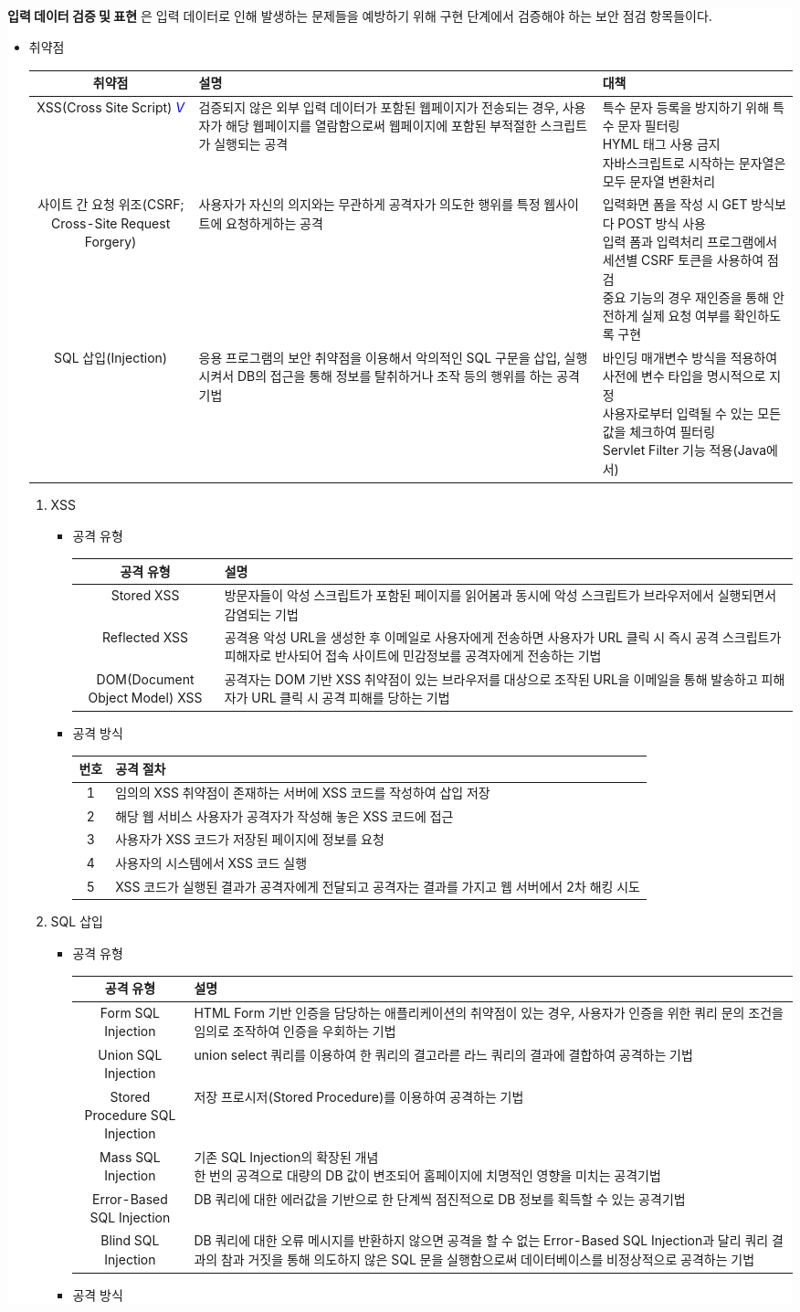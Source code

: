 **입력 데이터 검증 및 표현** 은 입력 데이터로 인해 발생하는 문제들을 예방하기 위해 구현 단계에서 검증해야 하는 보안 점검 항목들이다.

- 취약점

  |                           취약점                           | 설명                                                         | 대책                                                         |
  | :--------------------------------------------------------: | :----------------------------------------------------------- | ------------------------------------------------------------ |
  | XSS(Cross Site Script) <span style="color:blue">*V*</span> | 검증되지 않은 외부 입력 데이터가 포함된 웹페이지가 전송되는 경우, 사용자가 해당 웹페이지를 열람함으로써 웹페이지에 포함된 부적절한 스크립트가 실행되는 공격 | 특수 문자 등록을 방지하기 위해 특수 문자 필터링<br />HYML 태그 사용 금지<br />자바스크립트로 시작하는 문자열은 모두 문자열 변환처리 |
  |   사이트 간 요청 위조(CSRF; Cross\-Site Request Forgery)   | 사용자가 자신의 의지와는 무관하게 공격자가 의도한 행위를 특정 웹사이트에 요청하게하는 공격 | 입력화면 폼을 작성 시 GET 방식보다 POST 방식 사용<br />입력 폼과 입력처리 프로그램에서 세션별 CSRF 토큰을 사용하여 점검<br />중요 기능의 경우 재인증을 통해 안전하게 실제 요청 여부를 확인하도록 구현 |
  |                    SQL 삽입(Injection)                     | 응용 프로그램의 보안 취약점을 이용해서 악의적인 SQL 구문을 삽입, 실행시켜서 DB의 접근을 통해 정보를 탈취하거나 조작 등의 행위를 하는 공격기법 | 바인딩 매개변수 방식을 적용하여 사전에 변수 타입을 명시적으로 지정<br />사용자로부터 입력될 수 있는 모든 값을 체크하여 필터링<br />Servlet Filter 기능 적용(Java에서) |

  1. XSS 

     - 공격 유형

       |           공격 유형            | 설명                                                         |
       | :----------------------------: | ------------------------------------------------------------ |
       |           Stored XSS           | 방문자들이 악성 스크립트가 포함된 페이지를 읽어봄과 동시에 악성 스크립트가 브라우저에서 실행되면서 감염되는 기법 |
       |         Reflected XSS          | 공격용 악성 URL을 생성한 후 이메일로 사용자에게 전송하면 사용자가 URL 클릭 시 즉시 공격 스크립트가 피해자로 반사되어 접속 사이트에 민감정보를 공격자에게 전송하는 기법 |
       | DOM(Document Object Model) XSS | 공격자는 DOM 기반 XSS 취약점이 있는 브라우저를 대상으로 조작된 URL을 이메일을 통해 발송하고 피해자가 URL 클릭 시 공격 피해를 당하는 기법 |

     - 공격 방식

       | 번호 | 공격 절차                                                    |
       | :--: | ------------------------------------------------------------ |
       |  1   | 임의의 XSS 취약점이 존재하는 서버에 XSS 코드를 작성하여 삽입 저장 |
       |  2   | 해당 웹 서비스 사용자가 공격자가 작성해 놓은 XSS 코드에 접근 |
       |  3   | 사용자가 XSS 코드가 저장된 페이지에 정보를 요청              |
       |  4   | 사용자의 시스템에서 XSS 코드 실행                            |
       |  5   | XSS 코드가 실행된 결과가 공격자에게 전달되고 공격자는 결과를 가지고 웹 서버에서 2차 해킹 시도 |

  2. SQL 삽입

     - 공격 유형

       |           공격 유형            | 설명                                                         |
       | :----------------------------: | ------------------------------------------------------------ |
       |       Form SQL Injection       | HTML Form 기반 인증을 담당하는 애플리케이션의 취약점이 있는 경우, 사용자가 인증을 위한 쿼리 문의 조건을 임의로 조작하여 인증을 우회하는 기법 |
       |      Union SQL Injection       | union select 쿼리를 이용하여 한 쿼리의 결고라륻 라느 쿼리의 결과에 결합하여 공격하는 기법 |
       | Stored Procedure SQL Injection | 저장 프로시저(Stored Procedure)를 이용하여 공격하는 기법     |
       |       Mass SQL Injection       | 기존 SQL Injection의 확장된 개념<br />한 번의 공격으로 대량의 DB 값이 변조되어 홈페이지에 치명적인 영향을 미치는 공격기법 |
       |   Error\-Based SQL Injection   | DB 쿼리에 대한 에러값을 기반으로 한 단계씩 점진적으로 DB 정보를 획득할 수 있는 공격기법 |
       |      Blind SQL Injection       | DB 쿼리에 대한 오류 메시지를 반환하지 않으면 공격을 할 수 없는 Error\-Based SQL Injection과 달리 쿼리 결과의 참과 거짓을 통해 의도하지 않은 SQL 문을 실행함으로써 데이터베이스를 비정상적으로 공격하는 기법 |

     - 공격 방식
